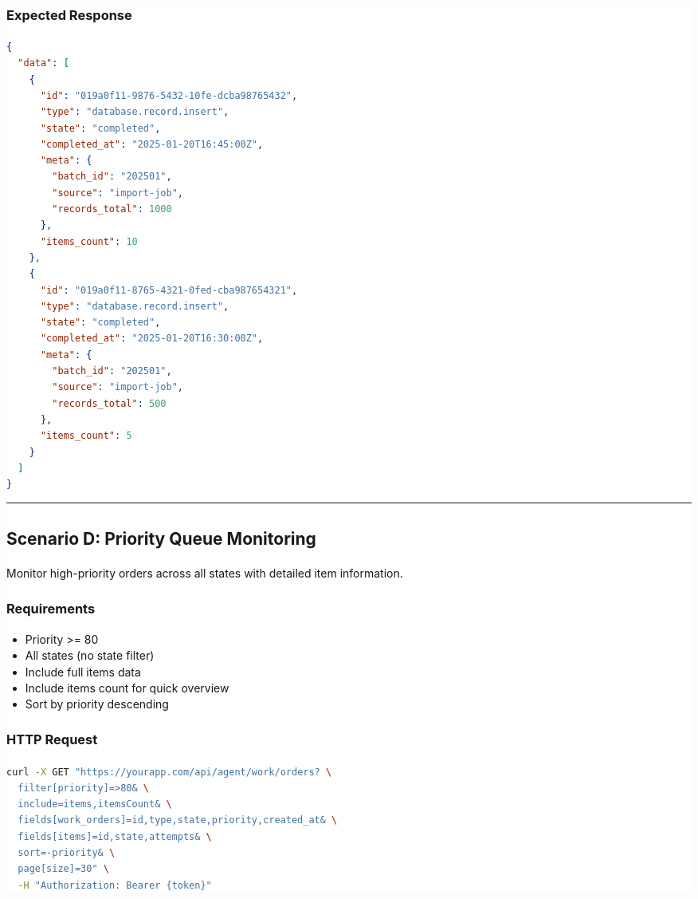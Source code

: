 ### Expected Response

```json
{
  "data": [
    {
      "id": "019a0f11-9876-5432-10fe-dcba98765432",
      "type": "database.record.insert",
      "state": "completed",
      "completed_at": "2025-01-20T16:45:00Z",
      "meta": {
        "batch_id": "202501",
        "source": "import-job",
        "records_total": 1000
      },
      "items_count": 10
    },
    {
      "id": "019a0f11-8765-4321-0fed-cba987654321",
      "type": "database.record.insert",
      "state": "completed",
      "completed_at": "2025-01-20T16:30:00Z",
      "meta": {
        "batch_id": "202501",
        "source": "import-job",
        "records_total": 500
      },
      "items_count": 5
    }
  ]
}
```

---

## Scenario D: Priority Queue Monitoring

Monitor high-priority orders across all states with detailed item information.

### Requirements
- Priority >= 80
- All states (no state filter)
- Include full items data
- Include items count for quick overview
- Sort by priority descending

### HTTP Request

```bash
curl -X GET "https://yourapp.com/api/agent/work/orders? \
  filter[priority]=>80& \
  include=items,itemsCount& \
  fields[work_orders]=id,type,state,priority,created_at& \
  fields[items]=id,state,attempts& \
  sort=-priority& \
  page[size]=30" \
  -H "Authorization: Bearer {token}"
```
